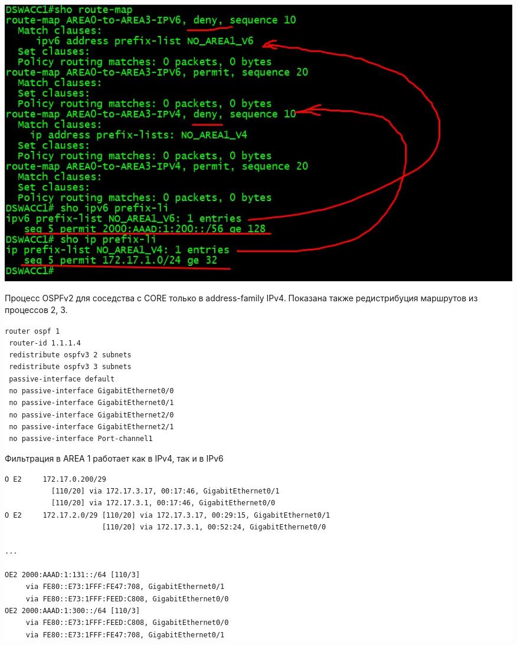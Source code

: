 ![](/LECTURES/MODULE02/Lecture14/pictures/80.jpg)

Процесс OSPFv2 для соседства с CORE только в address-family IPv4. Показана также редистрибуция маршрутов из процессов 2, 3.

```
router ospf 1
 router-id 1.1.1.4
 redistribute ospfv3 2 subnets
 redistribute ospfv3 3 subnets
 passive-interface default
 no passive-interface GigabitEthernet0/0
 no passive-interface GigabitEthernet0/1
 no passive-interface GigabitEthernet2/0
 no passive-interface GigabitEthernet2/1
 no passive-interface Port-channel1
```

Фильтрация в AREA 1 работает как в IPv4, так и в IPv6
```
O E2     172.17.0.200/29 
           [110/20] via 172.17.3.17, 00:17:46, GigabitEthernet0/1
           [110/20] via 172.17.3.1, 00:17:46, GigabitEthernet0/0
O E2     172.17.2.0/29 [110/20] via 172.17.3.17, 00:29:15, GigabitEthernet0/1
                       [110/20] via 172.17.3.1, 00:52:24, GigabitEthernet0/0

...

OE2 2000:AAAD:1:131::/64 [110/3]
     via FE80::E73:1FFF:FE47:708, GigabitEthernet0/1
     via FE80::E73:1FFF:FEED:C808, GigabitEthernet0/0
OE2 2000:AAAD:1:300::/64 [110/3]
     via FE80::E73:1FFF:FEED:C808, GigabitEthernet0/0
     via FE80::E73:1FFF:FE47:708, GigabitEthernet0/1
```
